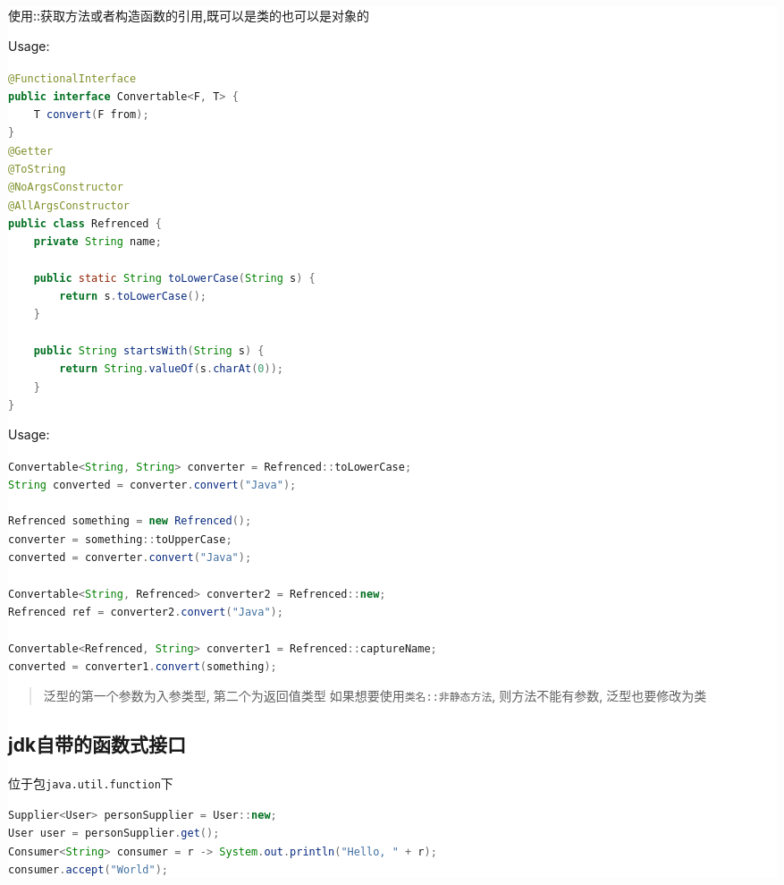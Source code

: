 使用::获取方法或者构造函数的引用,既可以是类的也可以是对象的

Usage:
```Java
@FunctionalInterface
public interface Convertable<F, T> {
    T convert(F from);
}
@Getter
@ToString
@NoArgsConstructor
@AllArgsConstructor
public class Refrenced {
    private String name;

    public static String toLowerCase(String s) {
        return s.toLowerCase();
    }

    public String startsWith(String s) {
        return String.valueOf(s.charAt(0));
    }
}
```

Usage:
```Java
Convertable<String, String> converter = Refrenced::toLowerCase;
String converted = converter.convert("Java");

Refrenced something = new Refrenced();
converter = something::toUpperCase;
converted = converter.convert("Java");

Convertable<String, Refrenced> converter2 = Refrenced::new;
Refrenced ref = converter2.convert("Java");

Convertable<Refrenced, String> converter1 = Refrenced::captureName;
converted = converter1.convert(something);
```
> 泛型的第一个参数为入参类型, 第二个为返回值类型
> 如果想要使用`类名::非静态方法`, 则方法不能有参数, 泛型也要修改为类

## jdk自带的函数式接口

位于包`java.util.function`下
```Java
Supplier<User> personSupplier = User::new;
User user = personSupplier.get();
Consumer<String> consumer = r -> System.out.println("Hello, " + r);
consumer.accept("World");
```
